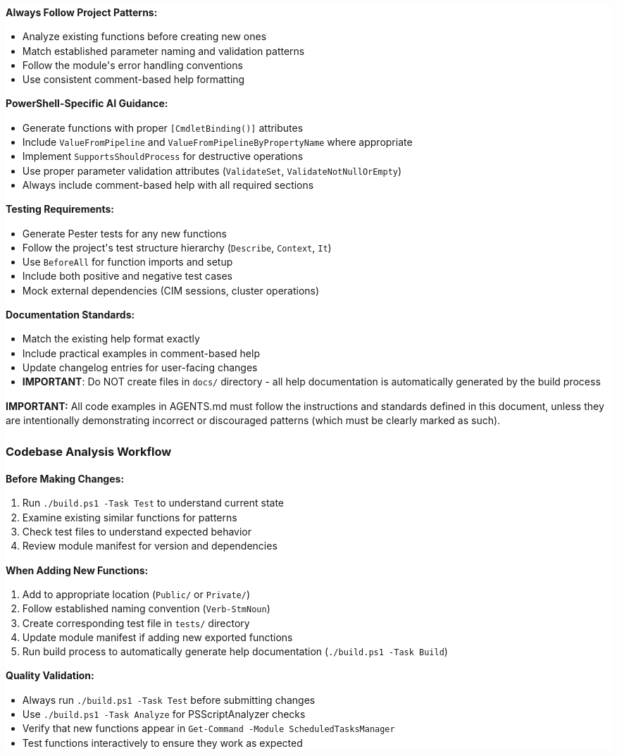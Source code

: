 **Always Follow Project Patterns:**

- Analyze existing functions before creating new ones
- Match established parameter naming and validation patterns
- Follow the module's error handling conventions
- Use consistent comment-based help formatting

**PowerShell-Specific AI Guidance:**

- Generate functions with proper `[CmdletBinding()]` attributes
- Include `ValueFromPipeline` and `ValueFromPipelineByPropertyName` where appropriate
- Implement `SupportsShouldProcess` for destructive operations
- Use proper parameter validation attributes (`ValidateSet`, `ValidateNotNullOrEmpty`)
- Always include comment-based help with all required sections

**Testing Requirements:**

- Generate Pester tests for any new functions
- Follow the project's test structure hierarchy (`Describe`, `Context`, `It`)
- Use `BeforeAll` for function imports and setup
- Include both positive and negative test cases
- Mock external dependencies (CIM sessions, cluster operations)

**Documentation Standards:**

- Match the existing help format exactly
- Include practical examples in comment-based help
- Update changelog entries for user-facing changes
- **IMPORTANT**: Do NOT create files in `docs/` directory - all help documentation is automatically generated by the build process

**IMPORTANT:** All code examples in AGENTS.md must follow the instructions and standards defined in this document, unless they are intentionally demonstrating incorrect or discouraged patterns (which must be clearly marked as such).

### Codebase Analysis Workflow

**Before Making Changes:**

1. Run `./build.ps1 -Task Test` to understand current state
2. Examine existing similar functions for patterns
3. Check test files to understand expected behavior
4. Review module manifest for version and dependencies

**When Adding New Functions:**

1. Add to appropriate location (`Public/` or `Private/`)
2. Follow established naming convention (`Verb-StmNoun`)
3. Create corresponding test file in `tests/` directory
4. Update module manifest if adding new exported functions
5. Run build process to automatically generate help documentation (`./build.ps1 -Task Build`)

**Quality Validation:**

- Always run `./build.ps1 -Task Test` before submitting changes
- Use `./build.ps1 -Task Analyze` for PSScriptAnalyzer checks
- Verify that new functions appear in `Get-Command -Module ScheduledTasksManager`
- Test functions interactively to ensure they work as expected
